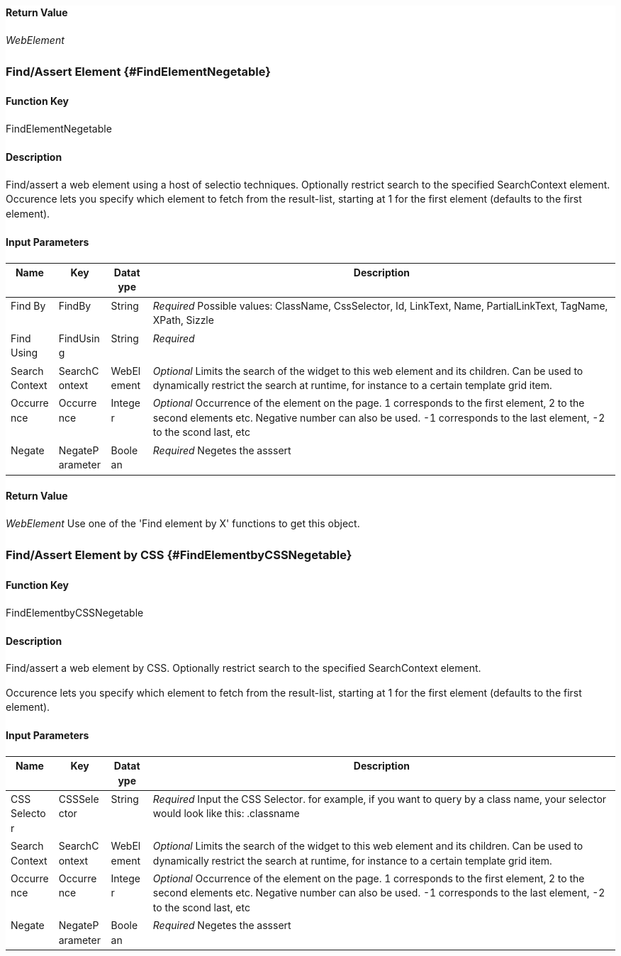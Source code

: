 #### Return Value

_WebElement_

### Find/Assert Element {#FindElementNegetable}

#### Function Key

FindElementNegetable

#### Description

Find/assert a web element using a host of selectio techniques. Optionally restrict search to the specified SearchContext element.   
Occurence lets you specify which element to fetch from the result-list, starting at 1 for the first element (defaults to the first element).

#### Input Parameters

| Name | Key | Datatype | Description |
| ----- | ---- | ---------- | -------------- |
| Find By | FindBy | String | _Required_ Possible values: ClassName, CssSelector, Id, LinkText, Name, PartialLinkText, TagName, XPath, Sizzle |
| Find Using | FindUsing | String | _Required_  |
| Search Context | SearchContext | WebElement | _Optional_ Limits the search of the widget to this web element and its children. Can be used to dynamically restrict the search at runtime,  for instance to a certain template grid item. |
| Occurrence | Occurrence | Integer | _Optional_ Occurrence of the element on the page. 1 corresponds to the first element, 2 to the second elements etc.  Negative number can also be used. -1 corresponds to the last element, -2 to the scond last, etc |
| Negate | NegateParameter | Boolean | _Required_ Negetes the asssert |

#### Return Value

_WebElement_ Use one of the 'Find element by X' functions to get this object.

### Find/Assert Element by CSS {#FindElementbyCSSNegetable}

#### Function Key

FindElementbyCSSNegetable

#### Description

Find/assert a web element by CSS. Optionally restrict search to the specified SearchContext element.   

Occurence lets you specify which element to fetch from the result-list, starting at 1 for the first element (defaults to the first element).

#### Input Parameters

| Name | Key | Datatype | Description |
| ----- | ---- | ---------- | -------------- |
| CSS Selector | CSSSelector | String | _Required_ Input the CSS Selector. for example, if you want to query by a class name, your selector would look like this: .classname |
| Search Context | SearchContext | WebElement | _Optional_ Limits the search of the widget to this web element and its children. Can be used to dynamically restrict the search at runtime,  for instance to a certain template grid item. |
| Occurrence | Occurrence | Integer | _Optional_ Occurrence of the element on the page. 1 corresponds to the first element, 2 to the second elements etc.  Negative number can also be used. -1 corresponds to the last element, -2 to the scond last, etc |
| Negate | NegateParameter | Boolean | _Required_ Negetes the asssert |
